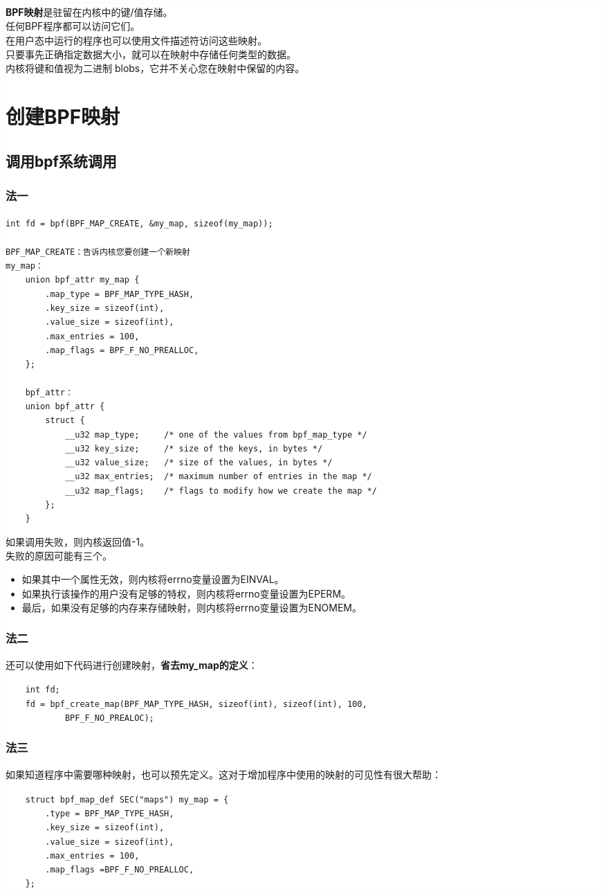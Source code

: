 **BPF映射**是驻留在内核中的键/值存储。  
任何BPF程序都可以访问它们。  
在用户态中运行的程序也可以使用文件描述符访问这些映射。  
只要事先正确指定数据大小，就可以在映射中存储任何类型的数据。  
内核将键和值视为二进制 blobs，它并不关心您在映射中保留的内容。  

# 创建BPF映射 #  

## 调用bpf系统调用  

### 法一  
    int fd = bpf(BPF_MAP_CREATE, &my_map, sizeof(my_map));  

    BPF_MAP_CREATE：告诉内核您要创建一个新映射  
    my_map：  
        union bpf_attr my_map { 
            .map_type = BPF_MAP_TYPE_HASH, 
            .key_size = sizeof(int), 
            .value_size = sizeof(int), 
            .max_entries = 100,
            .map_flags = BPF_F_NO_PREALLOC,
        };

        bpf_attr：
        union bpf_attr {
            struct {
                __u32 map_type;     /* one of the values from bpf_map_type */
                __u32 key_size;     /* size of the keys, in bytes */
                __u32 value_size;   /* size of the values, in bytes */
                __u32 max_entries;  /* maximum number of entries in the map */ 
                __u32 map_flags;    /* flags to modify how we create the map */
            };
        }
如果调用失败，则内核返回值-1。  
失败的原因可能有三个。  
* 如果其中一个属性无效，则内核将errno变量设置为EINVAL。  
* 如果执行该操作的用户没有足够的特权，则内核将errno变量设置为EPERM。  
* 最后，如果没有足够的内存来存储映射，则内核将errno变量设置为ENOMEM。  

### 法二  

还可以使用如下代码进行创建映射，**省去my_map的定义**：  

        int fd;
        fd = bpf_create_map(BPF_MAP_TYPE_HASH, sizeof(int), sizeof(int), 100,
                BPF_F_NO_PREALOC);

### 法三  
如果知道程序中需要哪种映射，也可以预先定义。这对于增加程序中使用的映射的可见性有很大帮助：  

        struct bpf_map_def SEC("maps") my_map = { 
            .type = BPF_MAP_TYPE_HASH, 
            .key_size = sizeof(int), 
            .value_size = sizeof(int), 
            .max_entries = 100,
            .map_flags =BPF_F_NO_PREALLOC, 
        };
